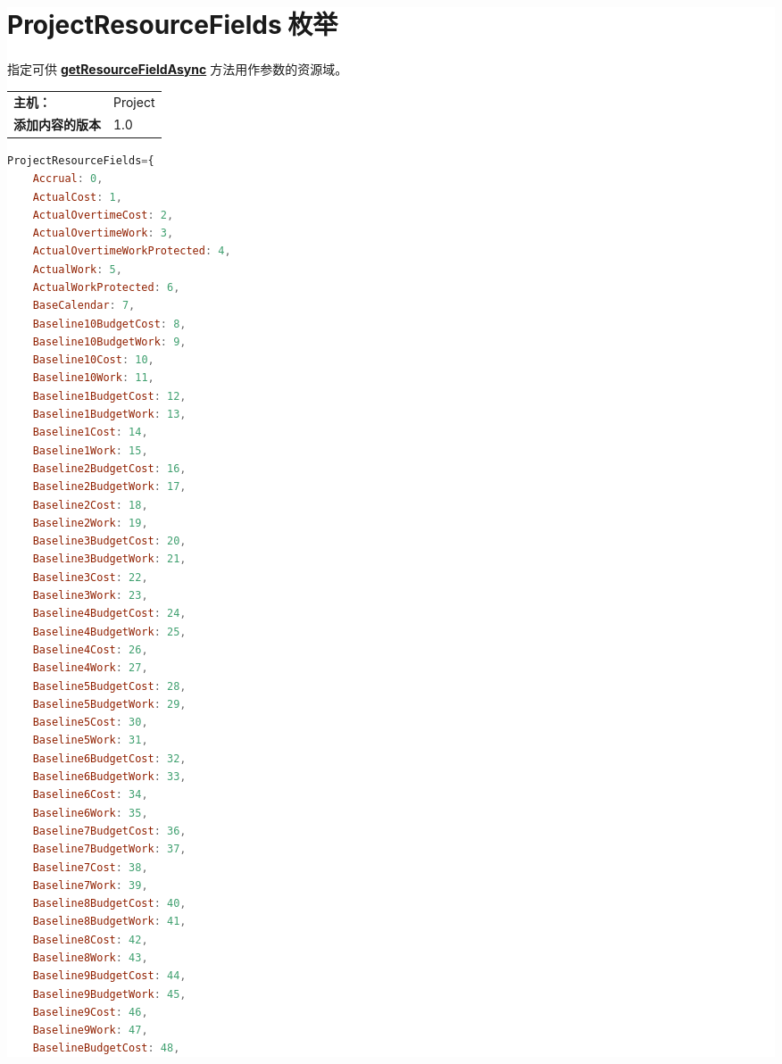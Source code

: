
# <a name="projectresourcefields-enumeration"></a>ProjectResourceFields 枚举
指定可供 **[getResourceFieldAsync](../../reference/shared/projectdocument.getresourcefieldasync.md)** 方法用作参数的资源域。

|||
|:-----|:-----|
|**主机：**|Project|
|**添加内容的版本**|1.0|

```js
ProjectResourceFields={
    Accrual: 0, 
    ActualCost: 1, 
    ActualOvertimeCost: 2, 
    ActualOvertimeWork: 3, 
    ActualOvertimeWorkProtected: 4, 
    ActualWork: 5, 
    ActualWorkProtected: 6, 
    BaseCalendar: 7, 
    Baseline10BudgetCost: 8, 
    Baseline10BudgetWork: 9, 
    Baseline10Cost: 10, 
    Baseline10Work: 11, 
    Baseline1BudgetCost: 12, 
    Baseline1BudgetWork: 13, 
    Baseline1Cost: 14, 
    Baseline1Work: 15, 
    Baseline2BudgetCost: 16, 
    Baseline2BudgetWork: 17, 
    Baseline2Cost: 18, 
    Baseline2Work: 19, 
    Baseline3BudgetCost: 20, 
    Baseline3BudgetWork: 21, 
    Baseline3Cost: 22, 
    Baseline3Work: 23, 
    Baseline4BudgetCost: 24, 
    Baseline4BudgetWork: 25, 
    Baseline4Cost: 26, 
    Baseline4Work: 27, 
    Baseline5BudgetCost: 28, 
    Baseline5BudgetWork: 29, 
    Baseline5Cost: 30, 
    Baseline5Work: 31, 
    Baseline6BudgetCost: 32, 
    Baseline6BudgetWork: 33, 
    Baseline6Cost: 34, 
    Baseline6Work: 35, 
    Baseline7BudgetCost: 36, 
    Baseline7BudgetWork: 37, 
    Baseline7Cost: 38, 
    Baseline7Work: 39, 
    Baseline8BudgetCost: 40, 
    Baseline8BudgetWork: 41, 
    Baseline8Cost: 42, 
    Baseline8Work: 43, 
    Baseline9BudgetCost: 44, 
    Baseline9BudgetWork: 45, 
    Baseline9Cost: 46, 
    Baseline9Work: 47, 
    BaselineBudgetCost: 48, 
```